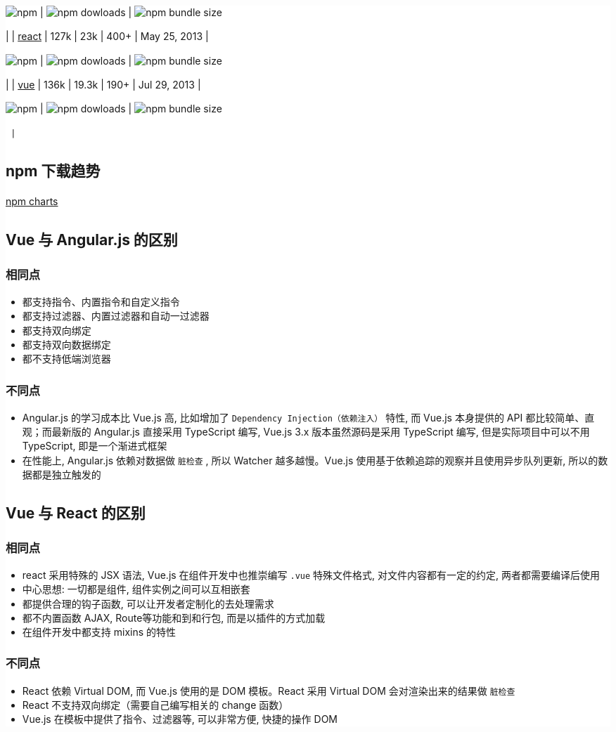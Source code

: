 ![npm](https://img.shields.io/npm/v/angular.svg) | ![npm dowloads](https://img.shields.io/npm/dm/angular.svg) | ![npm bundle size](https://img.shields.io/bundlephobia/min/angular.svg)

 |
| [react](https://github.com/facebook/react)    | 127k   | 23k   | 400+   | May 25, 2013 | 

![npm](https://img.shields.io/npm/v/react.svg)   | ![npm dowloads](https://img.shields.io/npm/dm/react.svg)   | ![npm bundle size](https://img.shields.io/bundlephobia/min/react.svg)

   |
| [vue](https://github.com/vuejs/vue)           | 136k   | 19.3k | 190+   | Jul 29, 2013 | 

![npm](https://img.shields.io/npm/v/vue.svg)     | ![npm dowloads](https://img.shields.io/npm/dm/vue.svg)     | ![npm bundle size](https://img.shields.io/bundlephobia/min/vue.svg)

     |

## npm 下载趋势

[npm charts](https://npmcharts.com/compare/react,angular,vue?minimal=true&interval=7)

## Vue 与 Angular.js 的区别

### 相同点

* 都支持指令、内置指令和自定义指令
* 都支持过滤器、内置过滤器和自动一过滤器
* 都支持双向绑定
* 都支持双向数据绑定
* 都不支持低端浏览器

### 不同点

* Angular.js 的学习成本比 Vue.js 高, 比如增加了 `Dependency Injection（依赖注入）` 特性, 而 Vue.js 本身提供的 API 都比较简单、直观；而最新版的 Angular.js 直接采用 TypeScript 编写, Vue.js 3.x 版本虽然源码是采用 TypeScript 编写, 但是实际项目中可以不用 TypeScript, 即是一个渐进式框架
* 在性能上, Angular.js 依赖对数据做 `脏检查` , 所以 Watcher 越多越慢。Vue.js 使用基于依赖追踪的观察并且使用异步队列更新, 所以的数据都是独立触发的

## Vue 与 React 的区别

### 相同点

* react 采用特殊的 JSX 语法, Vue.js 在组件开发中也推崇编写 `.vue` 特殊文件格式, 对文件内容都有一定的约定, 两者都需要编译后使用
* 中心思想: 一切都是组件, 组件实例之间可以互相嵌套
* 都提供合理的钩子函数, 可以让开发者定制化的去处理需求
* 都不内置函数 AJAX, Route等功能和到和行包, 而是以插件的方式加载
* 在组件开发中都支持 mixins 的特性

### 不同点

* React 依赖 Virtual DOM, 而 Vue.js 使用的是 DOM 模板。React 采用 Virtual DOM 会对渲染出来的结果做 `脏检查` 
* React 不支持双向绑定（需要自己编写相关的 change 函数）
* Vue.js 在模板中提供了指令、过滤器等, 可以非常方便, 快捷的操作 DOM

